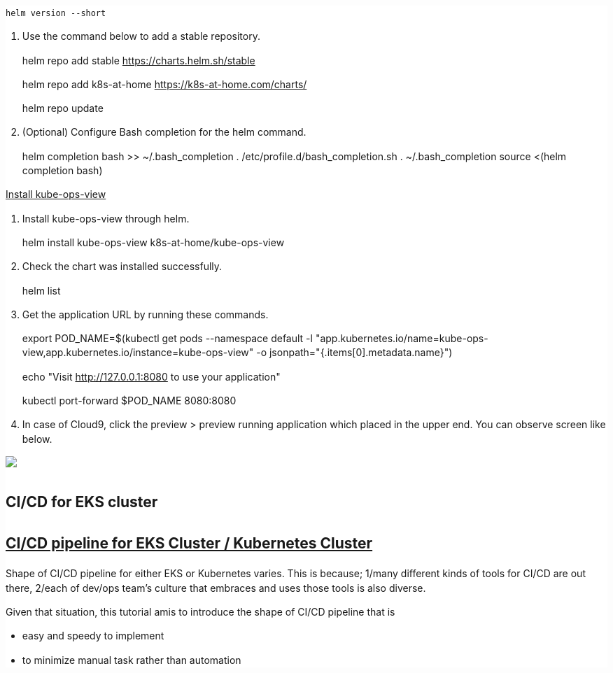     helm version --short

 1. Use the command below to add a stable repository.

    helm repo add stable https://charts.helm.sh/stable

    helm repo add k8s-at-home https://k8s-at-home.com/charts/

    helm repo update

 1. (Optional) Configure Bash completion for the helm command.

    helm completion bash >> ~/.bash_completion
    . /etc/profile.d/bash_completion.sh
    . ~/.bash_completion
    source <(helm completion bash)

[Install kube-ops-view](https://catalog.us-east-1.prod.workshops.aws/workshops/9c0aa9ab-90a9-44a6-abe1-8dff360ae428/en-US/100-scaling/300-kube-ops-view#install-kube-ops-view)

 1. Install kube-ops-view through helm.

    helm install kube-ops-view k8s-at-home/kube-ops-view

 1. Check the chart was installed successfully.

    helm list

 1. Get the application URL by running these commands.

    export POD_NAME=$(kubectl get pods --namespace default -l "app.kubernetes.io/name=kube-ops-view,app.kubernetes.io/instance=kube-ops-view" -o jsonpath="{.items[0].metadata.name}")

    echo "Visit http://127.0.0.1:8080 to use your application"

    kubectl port-forward $POD_NAME 8080:8080

 1. In case of Cloud9, click the preview > preview running application which placed in the upper end. You can observe screen like below.

![](https://cdn-images-1.medium.com/max/3340/0*5jeM9nBfrgG97q1t.png)

## CI/CD for EKS cluster

## [CI/CD pipeline for EKS Cluster / Kubernetes Cluster](https://catalog.us-east-1.prod.workshops.aws/workshops/9c0aa9ab-90a9-44a6-abe1-8dff360ae428/en-US/110-cicd#cicd-pipeline-for-eks-cluster-kubernetes-cluster)

Shape of CI/CD pipeline for either EKS or Kubernetes varies. This is because; 1/many different kinds of tools for CI/CD are out there, 2/each of dev/ops team’s culture that embraces and uses those tools is also diverse.

Given that situation, this tutorial amis to introduce the shape of CI/CD pipeline that is

* easy and speedy to implement

* to minimize manual task rather than automation
